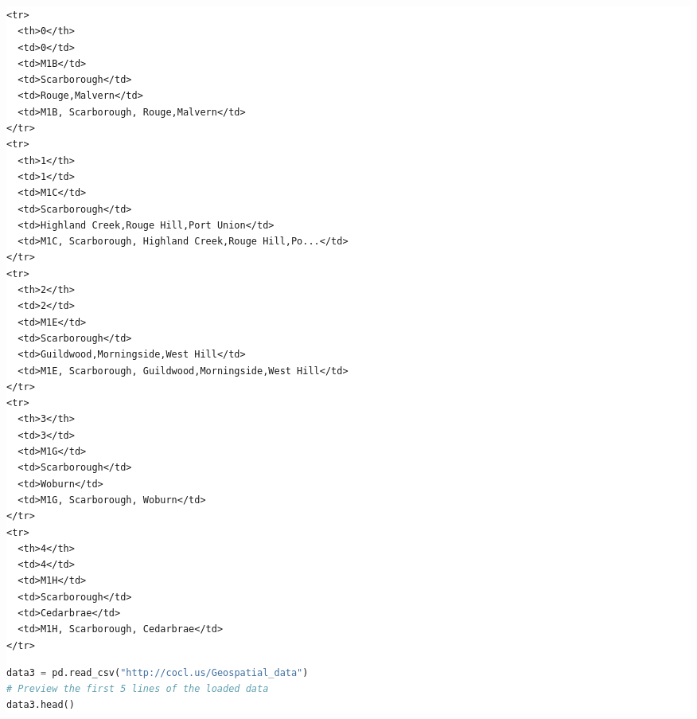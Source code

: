     <tr>
      <th>0</th>
      <td>0</td>
      <td>M1B</td>
      <td>Scarborough</td>
      <td>Rouge,Malvern</td>
      <td>M1B, Scarborough, Rouge,Malvern</td>
    </tr>
    <tr>
      <th>1</th>
      <td>1</td>
      <td>M1C</td>
      <td>Scarborough</td>
      <td>Highland Creek,Rouge Hill,Port Union</td>
      <td>M1C, Scarborough, Highland Creek,Rouge Hill,Po...</td>
    </tr>
    <tr>
      <th>2</th>
      <td>2</td>
      <td>M1E</td>
      <td>Scarborough</td>
      <td>Guildwood,Morningside,West Hill</td>
      <td>M1E, Scarborough, Guildwood,Morningside,West Hill</td>
    </tr>
    <tr>
      <th>3</th>
      <td>3</td>
      <td>M1G</td>
      <td>Scarborough</td>
      <td>Woburn</td>
      <td>M1G, Scarborough, Woburn</td>
    </tr>
    <tr>
      <th>4</th>
      <td>4</td>
      <td>M1H</td>
      <td>Scarborough</td>
      <td>Cedarbrae</td>
      <td>M1H, Scarborough, Cedarbrae</td>
    </tr>
  </tbody>
</table>
</div>




```python
data3 = pd.read_csv("http://cocl.us/Geospatial_data") 
# Preview the first 5 lines of the loaded data 
data3.head()
```

